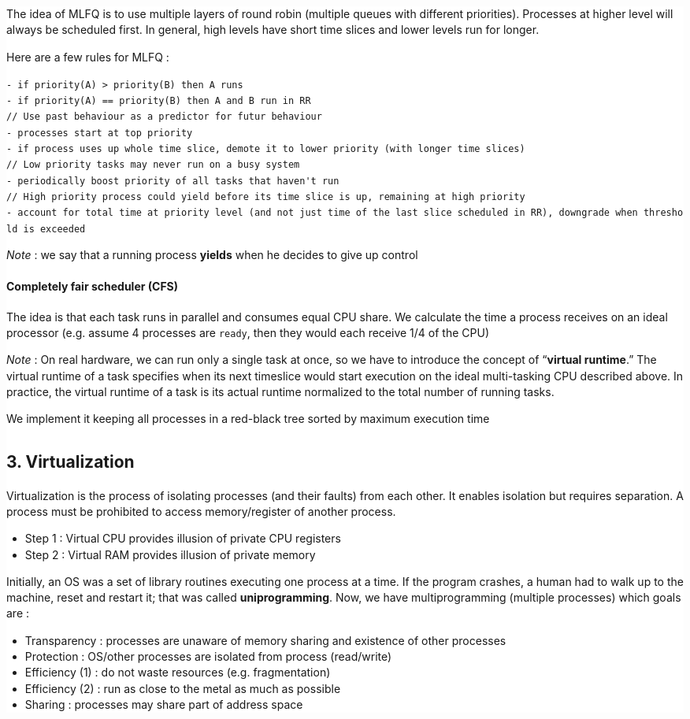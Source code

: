The idea of MLFQ is to use multiple layers of round robin (multiple queues with different priorities). Processes at higher level will always be scheduled first. In general, high levels have short time slices and lower levels run for longer.

Here are a few rules for MLFQ :

```pseudocode
- if priority(A) > priority(B) then A runs
- if priority(A) == priority(B) then A and B run in RR
// Use past behaviour as a predictor for futur behaviour
- processes start at top priority
- if process uses up whole time slice, demote it to lower priority (with longer time slices)
// Low priority tasks may never run on a busy system
- periodically boost priority of all tasks that haven't run
// High priority process could yield before its time slice is up, remaining at high priority
- account for total time at priority level (and not just time of the last slice scheduled in RR), downgrade when threshold is exceeded
```

*Note* : we say that a running process **yields** when he decides to give up control



#### Completely fair scheduler (CFS)

The idea is that each task runs in parallel and consumes equal CPU share. We calculate the time a process receives on an ideal processor (e.g. assume 4 processes are `ready`, then they would each receive $1/4$ of the CPU)

*Note* : On real hardware, we can run only a single task at once, so we have to introduce the concept of “**virtual runtime**.” The virtual runtime of a task specifies when its next timeslice would start execution on the ideal multi-tasking CPU described above. In practice, the virtual runtime of a task is its actual runtime normalized to the total number of running tasks.

We implement it keeping all processes in a red-black tree sorted by maximum execution time





## 3.	Virtualization

Virtualization is the process of isolating processes (and their faults) from each other. It enables isolation but requires separation. A process must be prohibited to access memory/register of another process.

- Step 1 : Virtual CPU provides illusion of private CPU registers
- Step 2 : Virtual RAM provides illusion of private memory

Initially, an OS was a set of library routines executing one process at a time. If the program crashes, a human had to walk up to the machine, reset and restart it; that was called **uniprogramming**. Now, we have multiprogramming (multiple processes) which goals are :

- Transparency : processes are unaware of memory sharing and existence of other processes
- Protection : OS/other processes are isolated from process (read/write)
- Efficiency (1) : do not waste resources (e.g. fragmentation)
- Efficiency (2) : run as close to the metal as much as possible
- Sharing : processes may share part of address space
